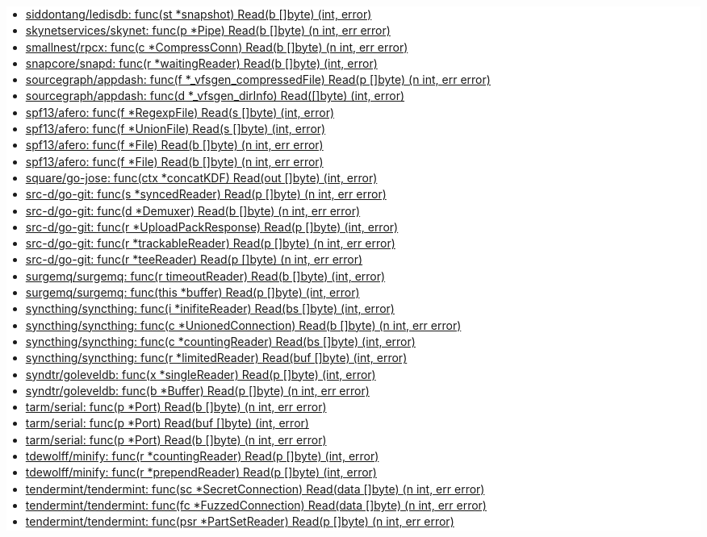 * [siddontang/ledisdb: func(st *snapshot) Read(b []byte) (int, error)](https://github.com/siddontang/ledisdb/blob/master/server/snapshot.go#L167)
* [skynetservices/skynet: func(p *Pipe) Read(b []byte) (n int, err error)](https://github.com/skynetservices/skynet/blob/master/daemon/pipe.go#L21)
* [smallnest/rpcx: func(c *CompressConn) Read(b []byte) (n int, err error)](https://github.com/smallnest/rpcx/blob/master/compression.go#L96)
* [snapcore/snapd: func(r *waitingReader) Read(b []byte) (int, error)](https://github.com/snapcore/snapd/blob/master/osutil/exec.go#L253)
* [sourcegraph/appdash: func(f *_vfsgen_compressedFile) Read(p []byte) (n int, err error)](https://github.com/sourcegraph/appdash/blob/master/traceapp/tmpl/data_vfsdata.go#L146)
* [sourcegraph/appdash: func(d *_vfsgen_dirInfo) Read([]byte) (int, error)](https://github.com/sourcegraph/appdash/blob/master/traceapp/tmpl/data_vfsdata.go#L192)
* [spf13/afero: func(f *RegexpFile) Read(s []byte) (int, error)](https://github.com/spf13/afero/blob/master/regexpfs.go#L151)
* [spf13/afero: func(f *UnionFile) Read(s []byte) (int, error)](https://github.com/spf13/afero/blob/master/unionFile.go#L43)
* [spf13/afero: func(f *File) Read(b []byte) (n int, err error)](https://github.com/spf13/afero/blob/master/mem/file.go#L160)
* [spf13/afero: func(f *File) Read(b []byte) (n int, err error)](https://github.com/spf13/afero/blob/master/sftpfs/file.go#L61)
* [square/go-jose: func(ctx *concatKDF) Read(out []byte) (int, error)](https://github.com/square/go-jose/blob/master/cipher/concat_kdf.go#L54)
* [src-d/go-git: func(s *syncedReader) Read(p []byte) (n int, err error)](https://github.com/src-d/go-git/blob/master/storage/filesystem/internal/dotgit/writers.go#L186)
* [src-d/go-git: func(d *Demuxer) Read(b []byte) (n int, err error)](https://github.com/src-d/go-git/blob/master/plumbing/protocol/packp/sideband/demux.go#L66)
* [src-d/go-git: func(r *UploadPackResponse) Read(p []byte) (int, error)](https://github.com/src-d/go-git/blob/master/plumbing/protocol/packp/uppackresp.go#L94)
* [src-d/go-git: func(r *trackableReader) Read(p []byte) (n int, err error)](https://github.com/src-d/go-git/blob/master/plumbing/format/packfile/scanner.go#L348)
* [src-d/go-git: func(r *teeReader) Read(p []byte) (n int, err error)](https://github.com/src-d/go-git/blob/master/plumbing/format/packfile/scanner.go#L406)
* [surgemq/surgemq: func(r timeoutReader) Read(b []byte) (int, error)](https://github.com/surgemq/surgemq/blob/master/service/sendrecv.go#L38)
* [surgemq/surgemq: func(this *buffer) Read(p []byte) (int, error)](https://github.com/surgemq/surgemq/blob/master/service/buffer.go#L205)
* [syncthing/syncthing: func(i *inifiteReader) Read(bs []byte) (int, error)](https://github.com/syncthing/syncthing/blob/master/cmd/stgenfiles/main.go#L112)
* [syncthing/syncthing: func(c *UnionedConnection) Read(b []byte) (n int, err error)](https://github.com/syncthing/syncthing/blob/master/lib/tlsutil/tlsutil.go#L150)
* [syncthing/syncthing: func(c *countingReader) Read(bs []byte) (int, error)](https://github.com/syncthing/syncthing/blob/master/lib/protocol/counting.go#L22)
* [syncthing/syncthing: func(r *limitedReader) Read(buf []byte) (int, error)](https://github.com/syncthing/syncthing/blob/master/lib/connections/limiter.go#L107)
* [syndtr/goleveldb: func(x *singleReader) Read(p []byte) (int, error)](https://github.com/syndtr/goleveldb/blob/master/leveldb/journal/journal.go#L287)
* [syndtr/goleveldb: func(b *Buffer) Read(p []byte) (n int, err error)](https://github.com/syndtr/goleveldb/blob/master/leveldb/util/buffer.go#L218)
* [tarm/serial: func(p *Port) Read(b []byte) (n int, err error)](https://github.com/tarm/serial/blob/master/serial_linux.go#L134)
* [tarm/serial: func(p *Port) Read(buf []byte) (int, error)](https://github.com/tarm/serial/blob/master/serial_windows.go#L111)
* [tarm/serial: func(p *Port) Read(b []byte) (n int, err error)](https://github.com/tarm/serial/blob/master/serial_posix.go#L179)
* [tdewolff/minify: func(r *countingReader) Read(p []byte) (int, error)](https://github.com/tdewolff/minify/blob/master/cmd/minify/util.go#L10)
* [tdewolff/minify: func(r *prependReader) Read(p []byte) (int, error)](https://github.com/tdewolff/minify/blob/master/cmd/minify/util.go#L36)
* [tendermint/tendermint: func(sc *SecretConnection) Read(data []byte) (n int, err error)](https://github.com/tendermint/tendermint/blob/master/p2p/secret_connection.go#L143)
* [tendermint/tendermint: func(fc *FuzzedConnection) Read(data []byte) (n int, err error)](https://github.com/tendermint/tendermint/blob/master/p2p/fuzz.go#L88)
* [tendermint/tendermint: func(psr *PartSetReader) Read(p []byte) (n int, err error)](https://github.com/tendermint/tendermint/blob/master/types/part_set.go#L247)